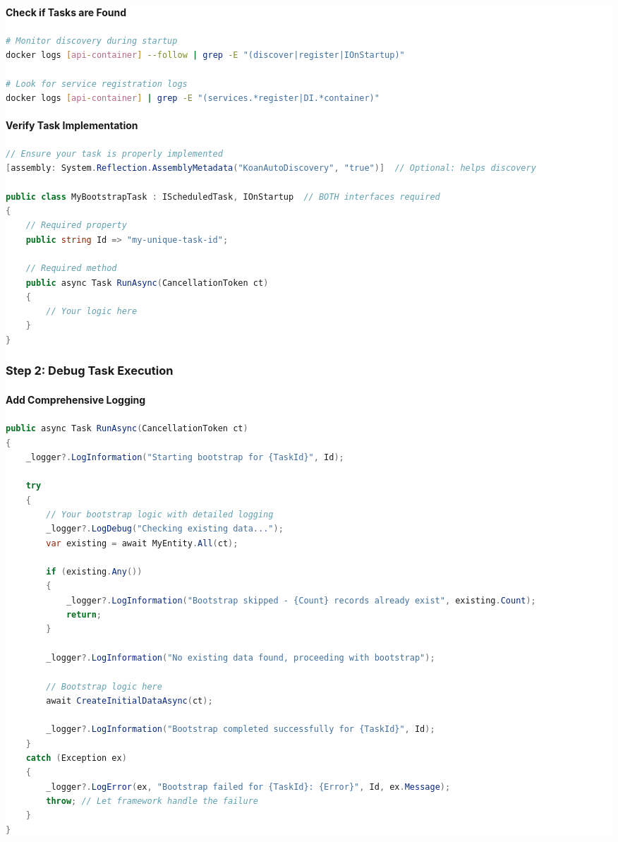 #### Check if Tasks are Found
```bash
# Monitor discovery during startup
docker logs [api-container] --follow | grep -E "(discover|register|IOnStartup)"

# Look for service registration logs
docker logs [api-container] | grep -E "(services.*register|DI.*container)"
```

#### Verify Task Implementation
```csharp
// Ensure your task is properly implemented
[assembly: System.Reflection.AssemblyMetadata("KoanAutoDiscovery", "true")]  // Optional: helps discovery

public class MyBootstrapTask : IScheduledTask, IOnStartup  // BOTH interfaces required
{
    // Required property
    public string Id => "my-unique-task-id";

    // Required method
    public async Task RunAsync(CancellationToken ct)
    {
        // Your logic here
    }
}
```

### Step 2: Debug Task Execution

#### Add Comprehensive Logging
```csharp
public async Task RunAsync(CancellationToken ct)
{
    _logger?.LogInformation("Starting bootstrap for {TaskId}", Id);

    try
    {
        // Your bootstrap logic with detailed logging
        _logger?.LogDebug("Checking existing data...");
        var existing = await MyEntity.All(ct);

        if (existing.Any())
        {
            _logger?.LogInformation("Bootstrap skipped - {Count} records already exist", existing.Count);
            return;
        }

        _logger?.LogInformation("No existing data found, proceeding with bootstrap");

        // Bootstrap logic here
        await CreateInitialDataAsync(ct);

        _logger?.LogInformation("Bootstrap completed successfully for {TaskId}", Id);
    }
    catch (Exception ex)
    {
        _logger?.LogError(ex, "Bootstrap failed for {TaskId}: {Error}", Id, ex.Message);
        throw; // Let framework handle the failure
    }
}
```
